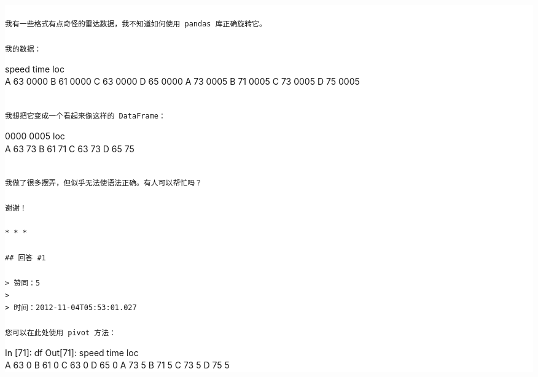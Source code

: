 ```

我有一些格式有点奇怪的雷达数据，我不知道如何使用 pandas 库正确旋转它。

我的数据：

```
 speed   time
loc     
A    63  0000
B    61  0000
C    63  0000
D    65  0000
A    73  0005
B    71  0005
C    73  0005
D    75  0005 
```

我想把它变成一个看起来像这样的 DataFrame：

```
 0000    0005
loc     
A    63     73
B    61     71
C    63     73
D    65     75 
```

我做了很多摆弄，但似乎无法使语法正确。有人可以帮忙吗？

谢谢！

* * *

## 回答 #1

> 赞同：5
> 
> 时间：2012-11-04T05:53:01.027

您可以在此处使用 pivot 方法：

```
In [71]: df
Out[71]: 
     speed  time
loc             
A       63     0
B       61     0
C       63     0
D       65     0
A       73     5
B       71     5
C       73     5
D       75     5
